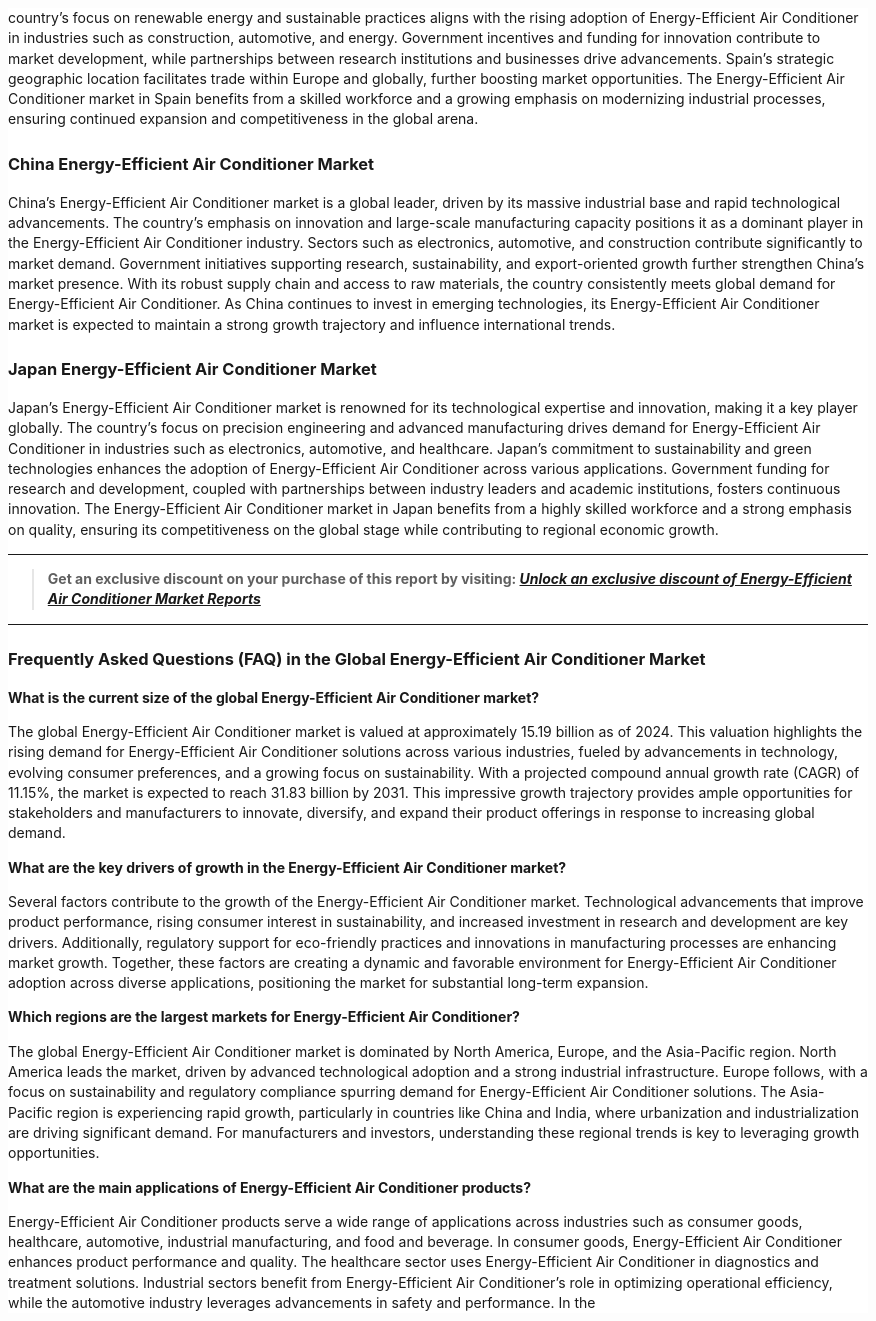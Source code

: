 country&rsquo;s focus on renewable energy and sustainable practices aligns with the rising adoption of Energy-Efficient Air Conditioner in industries such as construction, automotive, and energy. Government incentives and funding for innovation contribute to market development, while partnerships between research institutions and businesses drive advancements. Spain&rsquo;s strategic geographic location facilitates trade within Europe and globally, further boosting market opportunities. The Energy-Efficient Air Conditioner market in Spain benefits from a skilled workforce and a growing emphasis on modernizing industrial processes, ensuring continued expansion and competitiveness in the global arena.</p><h3>China Energy-Efficient Air Conditioner Market</h3><p>China&rsquo;s Energy-Efficient Air Conditioner market is a global leader, driven by its massive industrial base and rapid technological advancements. The country&rsquo;s emphasis on innovation and large-scale manufacturing capacity positions it as a dominant player in the Energy-Efficient Air Conditioner industry. Sectors such as electronics, automotive, and construction contribute significantly to market demand. Government initiatives supporting research, sustainability, and export-oriented growth further strengthen China&rsquo;s market presence. With its robust supply chain and access to raw materials, the country consistently meets global demand for Energy-Efficient Air Conditioner. As China continues to invest in emerging technologies, its Energy-Efficient Air Conditioner market is expected to maintain a strong growth trajectory and influence international trends.</p><h3>Japan Energy-Efficient Air Conditioner Market</h3><p>Japan&rsquo;s Energy-Efficient Air Conditioner market is renowned for its technological expertise and innovation, making it a key player globally. The country&rsquo;s focus on precision engineering and advanced manufacturing drives demand for Energy-Efficient Air Conditioner in industries such as electronics, automotive, and healthcare. Japan&rsquo;s commitment to sustainability and green technologies enhances the adoption of Energy-Efficient Air Conditioner across various applications. Government funding for research and development, coupled with partnerships between industry leaders and academic institutions, fosters continuous innovation. The Energy-Efficient Air Conditioner market in Japan benefits from a highly skilled workforce and a strong emphasis on quality, ensuring its competitiveness on the global stage while contributing to regional economic growth.</p><hr /><blockquote><p><strong>Get an exclusive discount on your purchase of this report by visiting: <em><a href="://marketresearchpulse.com/ask-for-discount/46331?utm_source=Github&amp;utm_medium=861">Unlock an exclusive discount of Energy-Efficient Air Conditioner Market Reports</a></em>&nbsp;</strong></p></blockquote><hr /><h3>Frequently Asked Questions (FAQ) in the Global Energy-Efficient Air Conditioner Market</h3><p><strong>What is the current size of the global Energy-Efficient Air Conditioner market?</strong></p><p>The global Energy-Efficient Air Conditioner market is valued at approximately 15.19 billion as of 2024. This valuation highlights the rising demand for Energy-Efficient Air Conditioner solutions across various industries, fueled by advancements in technology, evolving consumer preferences, and a growing focus on sustainability. With a projected compound annual growth rate (CAGR) of 11.15%, the market is expected to reach 31.83 billion by 2031. This impressive growth trajectory provides ample opportunities for stakeholders and manufacturers to innovate, diversify, and expand their product offerings in response to increasing global demand.</p><p><strong>What are the key drivers of growth in the Energy-Efficient Air Conditioner market?</strong></p><p>Several factors contribute to the growth of the Energy-Efficient Air Conditioner market. Technological advancements that improve product performance, rising consumer interest in sustainability, and increased investment in research and development are key drivers. Additionally, regulatory support for eco-friendly practices and innovations in manufacturing processes are enhancing market growth. Together, these factors are creating a dynamic and favorable environment for Energy-Efficient Air Conditioner adoption across diverse applications, positioning the market for substantial long-term expansion.</p><p><strong>Which regions are the largest markets for Energy-Efficient Air Conditioner?</strong></p><p>The global Energy-Efficient Air Conditioner market is dominated by North America, Europe, and the Asia-Pacific region. North America leads the market, driven by advanced technological adoption and a strong industrial infrastructure. Europe follows, with a focus on sustainability and regulatory compliance spurring demand for Energy-Efficient Air Conditioner solutions. The Asia-Pacific region is experiencing rapid growth, particularly in countries like China and India, where urbanization and industrialization are driving significant demand. For manufacturers and investors, understanding these regional trends is key to leveraging growth opportunities.</p><p><strong>What are the main applications of Energy-Efficient Air Conditioner products?</strong></p><p>Energy-Efficient Air Conditioner products serve a wide range of applications across industries such as consumer goods, healthcare, automotive, industrial manufacturing, and food and beverage. In consumer goods, Energy-Efficient Air Conditioner enhances product performance and quality. The healthcare sector uses Energy-Efficient Air Conditioner in diagnostics and treatment solutions. Industrial sectors benefit from Energy-Efficient Air Conditioner&rsquo;s role in optimizing operational efficiency, while the automotive industry leverages advancements in safety and performance. In the